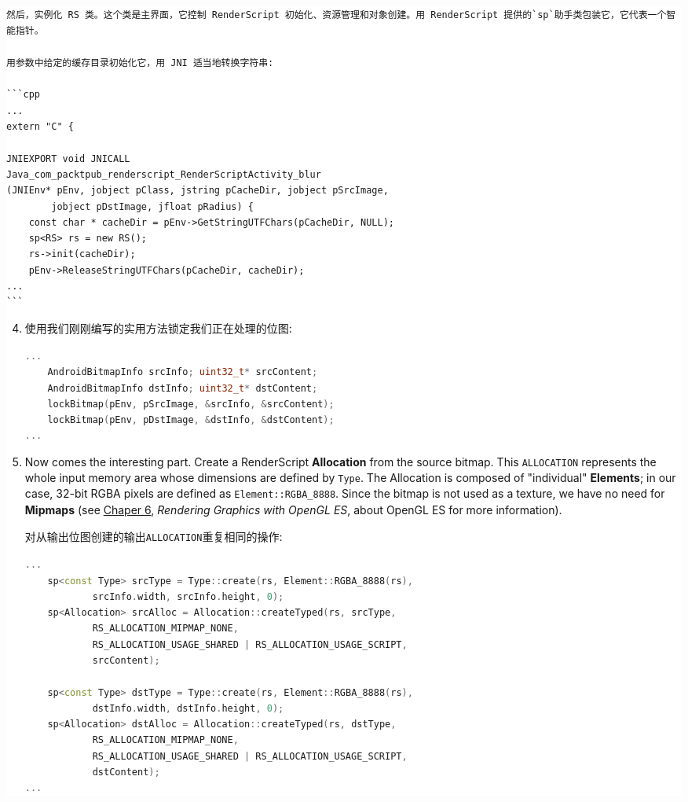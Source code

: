     然后，实例化 RS 类。这个类是主界面，它控制 RenderScript 初始化、资源管理和对象创建。用 RenderScript 提供的`sp`助手类包装它，它代表一个智能指针。

    用参数中给定的缓存目录初始化它，用 JNI 适当地转换字符串:

    ```cpp
    ...
    extern "C" {

    JNIEXPORT void JNICALL
    Java_com_packtpub_renderscript_RenderScriptActivity_blur
    (JNIEnv* pEnv, jobject pClass, jstring pCacheDir, jobject pSrcImage,
            jobject pDstImage, jfloat pRadius) {
        const char * cacheDir = pEnv->GetStringUTFChars(pCacheDir, NULL);
        sp<RS> rs = new RS();
        rs->init(cacheDir);
        pEnv->ReleaseStringUTFChars(pCacheDir, cacheDir);
    ...
    ```

4.  使用我们刚刚编写的实用方法锁定我们正在处理的位图:

    ```cpp
    ...
        AndroidBitmapInfo srcInfo; uint32_t* srcContent;
        AndroidBitmapInfo dstInfo; uint32_t* dstContent;
        lockBitmap(pEnv, pSrcImage, &srcInfo, &srcContent);
        lockBitmap(pEnv, pDstImage, &dstInfo, &dstContent);
    ...
    ```

5.  Now comes the interesting part. Create a RenderScript **Allocation** from the source bitmap. This `ALLOCATION` represents the whole input memory area whose dimensions are defined by `Type`. The Allocation is composed of "individual" **Elements**; in our case, 32-bit RGBA pixels are defined as `Element::RGBA_8888`. Since the bitmap is not used as a texture, we have no need for **Mipmaps** (see [Chaper 6](06.html "Chapter 6. Rendering Graphics with OpenGL ES"), *Rendering Graphics with OpenGL ES*, about OpenGL ES for more information).

    对从输出位图创建的输出`ALLOCATION`重复相同的操作:

    ```cpp
    ...
        sp<const Type> srcType = Type::create(rs, Element::RGBA_8888(rs),
                srcInfo.width, srcInfo.height, 0);
        sp<Allocation> srcAlloc = Allocation::createTyped(rs, srcType,
                RS_ALLOCATION_MIPMAP_NONE,
                RS_ALLOCATION_USAGE_SHARED | RS_ALLOCATION_USAGE_SCRIPT,
                srcContent);

        sp<const Type> dstType = Type::create(rs, Element::RGBA_8888(rs),
                dstInfo.width, dstInfo.height, 0);
        sp<Allocation> dstAlloc = Allocation::createTyped(rs, dstType,
                RS_ALLOCATION_MIPMAP_NONE,
                RS_ALLOCATION_USAGE_SHARED | RS_ALLOCATION_USAGE_SCRIPT,
                dstContent);
    ...
    ```
